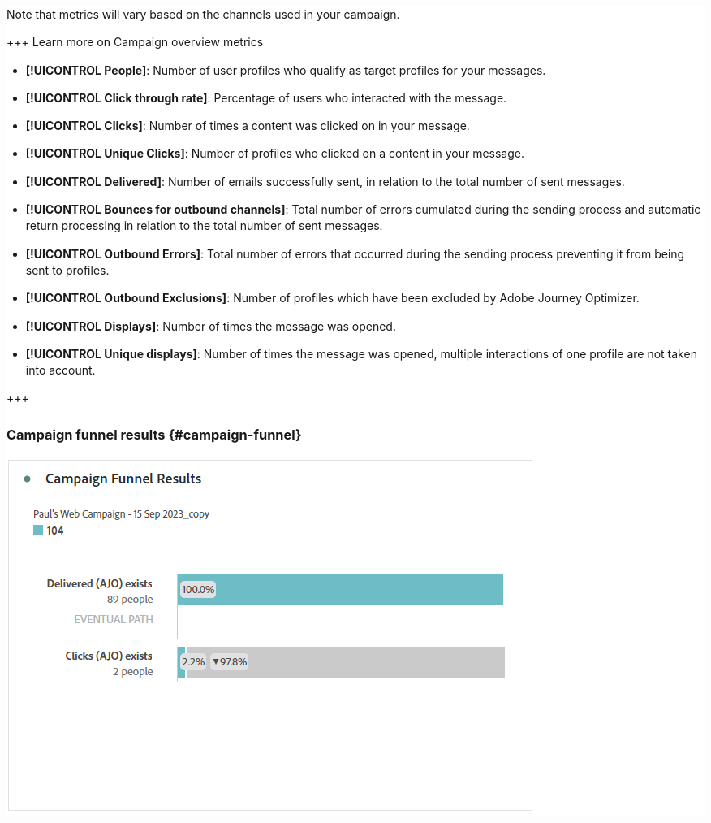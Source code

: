 Note that metrics will vary based on the channels used in your campaign.

+++ Learn more on Campaign overview metrics

* **[!UICONTROL People]**: Number of user profiles who qualify as target profiles for your messages.

* **[!UICONTROL Click through rate]**: Percentage of users who interacted with the message.

* **[!UICONTROL Clicks]**: Number of times a content was clicked on in your message.

* **[!UICONTROL Unique Clicks]**: Number of profiles who clicked on a content in your message.

* **[!UICONTROL Delivered]**: Number of emails successfully sent, in relation to the total number of sent messages.

* **[!UICONTROL Bounces for outbound channels]**: Total number of errors cumulated during the sending process and automatic return processing in relation to the total number of sent messages.

* **[!UICONTROL Outbound Errors]**: Total number of errors that occurred during the sending process preventing it from being sent to profiles.

* **[!UICONTROL Outbound Exclusions]**: Number of profiles which have been excluded by Adobe Journey Optimizer.

* **[!UICONTROL Displays]**: Number of times the message was opened.

* **[!UICONTROL Unique displays]**: Number of times the message was opened, multiple interactions of one profile are not taken into account.

+++

### Campaign funnel results {#campaign-funnel}

![](assets/cja-campaign-funnel.png)
